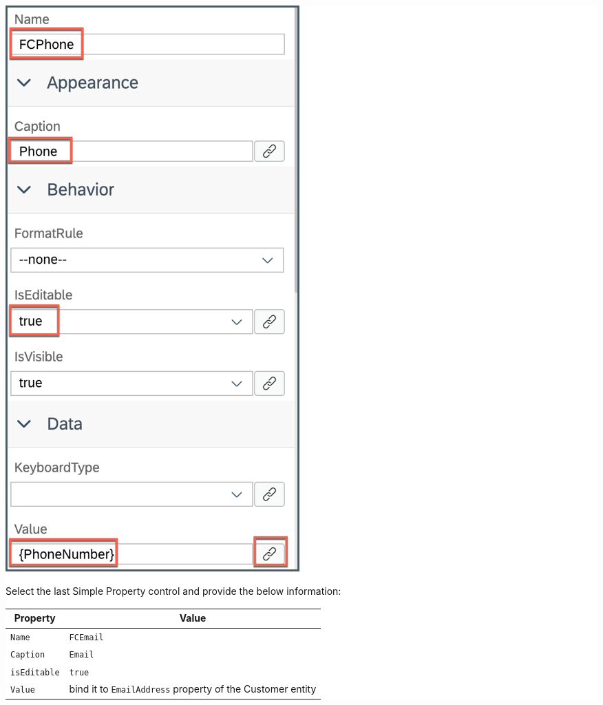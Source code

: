 ![MDK](img_009.png)

Select the last Simple Property control and provide the below information:

| Property | Value |
|----|----|
| `Name`| `FCEmail` |
| `Caption` | `Email` |
| `isEditable`| `true` |
| `Value`| bind it to `EmailAddress` property of the Customer entity |
